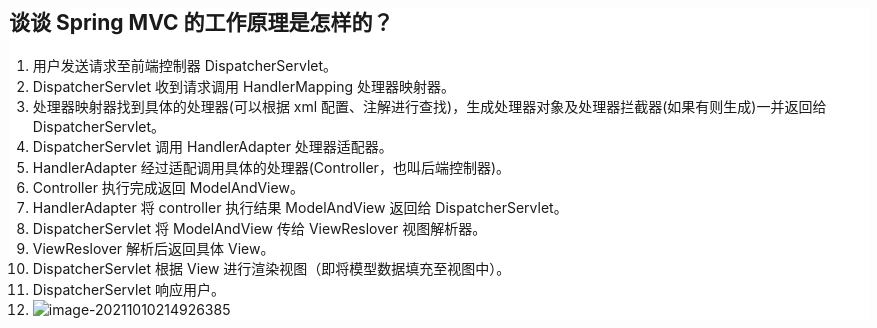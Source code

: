 ## 谈谈 Spring MVC 的工作原理是怎样的？

1. 用户发送请求至前端控制器 DispatcherServlet。
2. DispatcherServlet 收到请求调用 HandlerMapping 处理器映射器。
3. 处理器映射器找到具体的处理器(可以根据 xml 配置、注解进行查找)，生成处理器对象及处理器拦截器(如果有则生成)一并返回给 DispatcherServlet。
4. DispatcherServlet 调用 HandlerAdapter 处理器适配器。
5. HandlerAdapter 经过适配调用具体的处理器(Controller，也叫后端控制器)。
6. Controller 执行完成返回 ModelAndView。
7. HandlerAdapter 将 controller 执行结果 ModelAndView 返回给 DispatcherServlet。
8. DispatcherServlet 将 ModelAndView 传给 ViewReslover 视图解析器。
9. ViewReslover 解析后返回具体 View。
10. DispatcherServlet 根据 View 进行渲染视图（即将模型数据填充至视图中）。
11. DispatcherServlet 响应用户。
12. ![image-20211010214926385](https://tva1.sinaimg.cn/large/008i3skNgy1gvde4atzqcj60x70ibad002.jpg)
